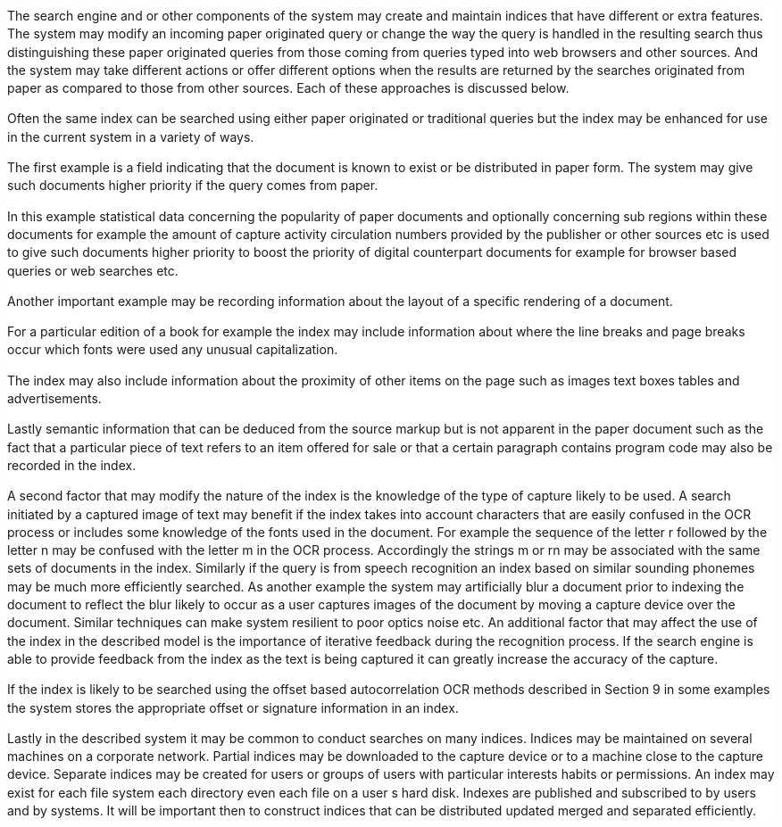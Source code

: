 The search engine and or other components of the system may create and maintain indices that have different or extra features. The system may modify an incoming paper originated query or change the way the query is handled in the resulting search thus distinguishing these paper originated queries from those coming from queries typed into web browsers and other sources. And the system may take different actions or offer different options when the results are returned by the searches originated from paper as compared to those from other sources. Each of these approaches is discussed below.

Often the same index can be searched using either paper originated or traditional queries but the index may be enhanced for use in the current system in a variety of ways.

The first example is a field indicating that the document is known to exist or be distributed in paper form. The system may give such documents higher priority if the query comes from paper.

In this example statistical data concerning the popularity of paper documents and optionally concerning sub regions within these documents for example the amount of capture activity circulation numbers provided by the publisher or other sources etc is used to give such documents higher priority to boost the priority of digital counterpart documents for example for browser based queries or web searches etc.

Another important example may be recording information about the layout of a specific rendering of a document.

For a particular edition of a book for example the index may include information about where the line breaks and page breaks occur which fonts were used any unusual capitalization.

The index may also include information about the proximity of other items on the page such as images text boxes tables and advertisements.

Lastly semantic information that can be deduced from the source markup but is not apparent in the paper document such as the fact that a particular piece of text refers to an item offered for sale or that a certain paragraph contains program code may also be recorded in the index.

A second factor that may modify the nature of the index is the knowledge of the type of capture likely to be used. A search initiated by a captured image of text may benefit if the index takes into account characters that are easily confused in the OCR process or includes some knowledge of the fonts used in the document. For example the sequence of the letter r followed by the letter n may be confused with the letter m in the OCR process. Accordingly the strings m or rn may be associated with the same sets of documents in the index. Similarly if the query is from speech recognition an index based on similar sounding phonemes may be much more efficiently searched. As another example the system may artificially blur a document prior to indexing the document to reflect the blur likely to occur as a user captures images of the document by moving a capture device over the document. Similar techniques can make system resilient to poor optics noise etc. An additional factor that may affect the use of the index in the described model is the importance of iterative feedback during the recognition process. If the search engine is able to provide feedback from the index as the text is being captured it can greatly increase the accuracy of the capture.

If the index is likely to be searched using the offset based autocorrelation OCR methods described in Section 9 in some examples the system stores the appropriate offset or signature information in an index.

Lastly in the described system it may be common to conduct searches on many indices. Indices may be maintained on several machines on a corporate network. Partial indices may be downloaded to the capture device or to a machine close to the capture device. Separate indices may be created for users or groups of users with particular interests habits or permissions. An index may exist for each file system each directory even each file on a user s hard disk. Indexes are published and subscribed to by users and by systems. It will be important then to construct indices that can be distributed updated merged and separated efficiently.
